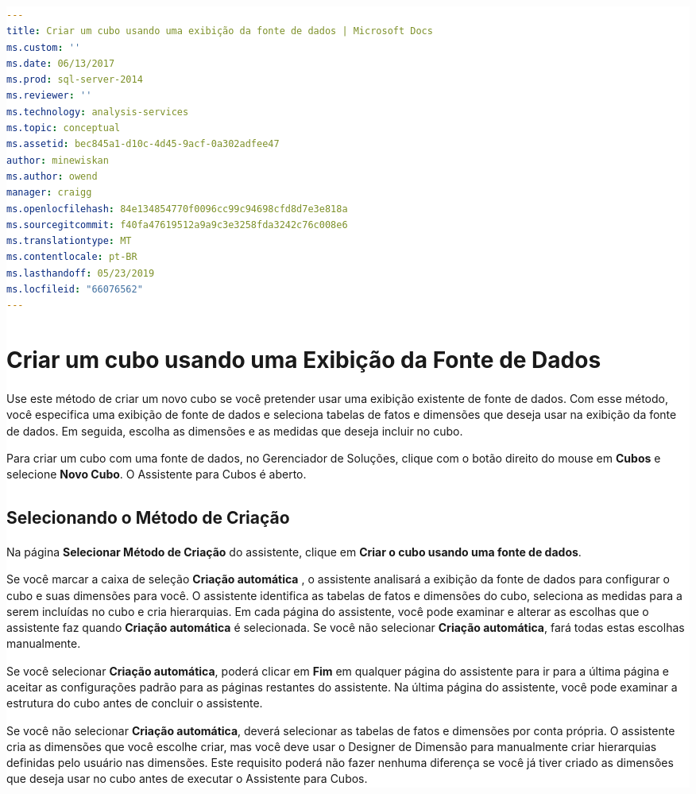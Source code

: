 ```yaml
---
title: Criar um cubo usando uma exibição da fonte de dados | Microsoft Docs
ms.custom: ''
ms.date: 06/13/2017
ms.prod: sql-server-2014
ms.reviewer: ''
ms.technology: analysis-services
ms.topic: conceptual
ms.assetid: bec845a1-d10c-4d45-9acf-0a302adfee47
author: minewiskan
ms.author: owend
manager: craigg
ms.openlocfilehash: 84e134854770f0096cc99c94698cfd8d7e3e818a
ms.sourcegitcommit: f40fa47619512a9a9c3e3258fda3242c76c008e6
ms.translationtype: MT
ms.contentlocale: pt-BR
ms.lasthandoff: 05/23/2019
ms.locfileid: "66076562"
---
```

# <a name="create-a-cube-using-a-data-source-view"></a>Criar um cubo usando uma Exibição da Fonte de Dados
  Use este método de criar um novo cubo se você pretender usar uma exibição existente de fonte de dados. Com esse método, você especifica uma exibição de fonte de dados e seleciona tabelas de fatos e dimensões que deseja usar na exibição da fonte de dados. Em seguida, escolha as dimensões e as medidas que deseja incluir no cubo.  
  
 Para criar um cubo com uma fonte de dados, no Gerenciador de Soluções, clique com o botão direito do mouse em **Cubos** e selecione **Novo Cubo**. O Assistente para Cubos é aberto.  
  
## <a name="selecting-the-build-method"></a>Selecionando o Método de Criação  
 Na página **Selecionar Método de Criação** do assistente, clique em **Criar o cubo usando uma fonte de dados**.  
  
 Se você marcar a caixa de seleção **Criação automática** , o assistente analisará a exibição da fonte de dados para configurar o cubo e suas dimensões para você. O assistente identifica as tabelas de fatos e dimensões do cubo, seleciona as medidas para a serem incluídas no cubo e cria hierarquias. Em cada página do assistente, você pode examinar e alterar as escolhas que o assistente faz quando **Criação automática** é selecionada. Se você não selecionar **Criação automática**, fará todas estas escolhas manualmente.  
  
 Se você selecionar **Criação automática**, poderá clicar em **Fim** em qualquer página do assistente para ir para a última página e aceitar as configurações padrão para as páginas restantes do assistente. Na última página do assistente, você pode examinar a estrutura do cubo antes de concluir o assistente.  
  
 Se você não selecionar **Criação automática**, deverá selecionar as tabelas de fatos e dimensões por conta própria. O assistente cria as dimensões que você escolhe criar, mas você deve usar o Designer de Dimensão para manualmente criar hierarquias definidas pelo usuário nas dimensões. Este requisito poderá não fazer nenhuma diferença se você já tiver criado as dimensões que deseja usar no cubo antes de executar o Assistente para Cubos.  
  
